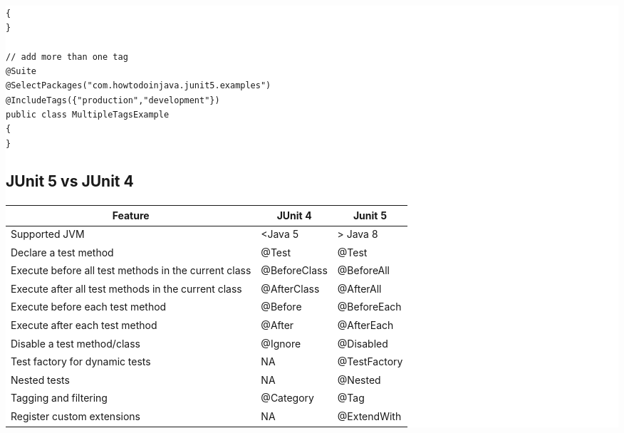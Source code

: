 ```
{
}

// add more than one tag
@Suite
@SelectPackages("com.howtodoinjava.junit5.examples")
@IncludeTags({"production","development"})
public class MultipleTagsExample
{
}
```

## JUnit 5 vs JUnit 4
| Feature | 	JUnit 4 | Junit 5 |
|---------|-----------|---------|
|Supported JVM|<Java 5 | > Java 8 |
| Declare a test method | @Test | @Test |
| Execute before all test methods in the current class | @BeforeClass | @BeforeAll | 
| Execute after all test methods in the current class | @AfterClass | @AfterAll | 
| Execute before each test method | @Before | @BeforeEach | 
| Execute after each test method | @After | @AfterEach | 
| Disable a test method/class | @Ignore | @Disabled | 
| Test factory for dynamic tests | NA | @TestFactory | 
| Nested tests | NA | @Nested | 
| Tagging and filtering | @Category | @Tag | 
| Register custom extensions | NA | @ExtendWith | 
